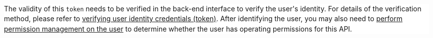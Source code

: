The validity of this `token` needs to be verified in the back-end interface to verify the user's identity. For details of the verification method, please refer to [verifying user identity credentials (token)](/guides/faqs/how-to-validate-user-token). After identifying the user, you may also need to [perform permission management on the user](/guides/access-control/) to determine whether the user has operating permissions for this API.
